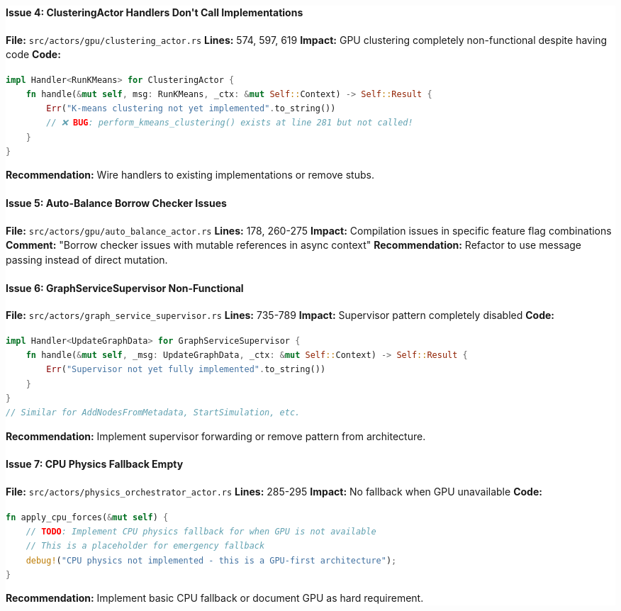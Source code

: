 #### Issue 4: ClusteringActor Handlers Don't Call Implementations
**File:** `src/actors/gpu/clustering_actor.rs`
**Lines:** 574, 597, 619
**Impact:** GPU clustering completely non-functional despite having code
**Code:**
```rust
impl Handler<RunKMeans> for ClusteringActor {
    fn handle(&mut self, msg: RunKMeans, _ctx: &mut Self::Context) -> Self::Result {
        Err("K-means clustering not yet implemented".to_string())
        // ❌ BUG: perform_kmeans_clustering() exists at line 281 but not called!
    }
}
```
**Recommendation:** Wire handlers to existing implementations or remove stubs.

#### Issue 5: Auto-Balance Borrow Checker Issues
**File:** `src/actors/gpu/auto_balance_actor.rs`
**Lines:** 178, 260-275
**Impact:** Compilation issues in specific feature flag combinations
**Comment:** "Borrow checker issues with mutable references in async context"
**Recommendation:** Refactor to use message passing instead of direct mutation.

#### Issue 6: GraphServiceSupervisor Non-Functional
**File:** `src/actors/graph_service_supervisor.rs`
**Lines:** 735-789
**Impact:** Supervisor pattern completely disabled
**Code:**
```rust
impl Handler<UpdateGraphData> for GraphServiceSupervisor {
    fn handle(&mut self, _msg: UpdateGraphData, _ctx: &mut Self::Context) -> Self::Result {
        Err("Supervisor not yet fully implemented".to_string())
    }
}
// Similar for AddNodesFromMetadata, StartSimulation, etc.
```
**Recommendation:** Implement supervisor forwarding or remove pattern from architecture.

#### Issue 7: CPU Physics Fallback Empty
**File:** `src/actors/physics_orchestrator_actor.rs`
**Lines:** 285-295
**Impact:** No fallback when GPU unavailable
**Code:**
```rust
fn apply_cpu_forces(&mut self) {
    // TODO: Implement CPU physics fallback for when GPU is not available
    // This is a placeholder for emergency fallback
    debug!("CPU physics not implemented - this is a GPU-first architecture");
}
```
**Recommendation:** Implement basic CPU fallback or document GPU as hard requirement.
